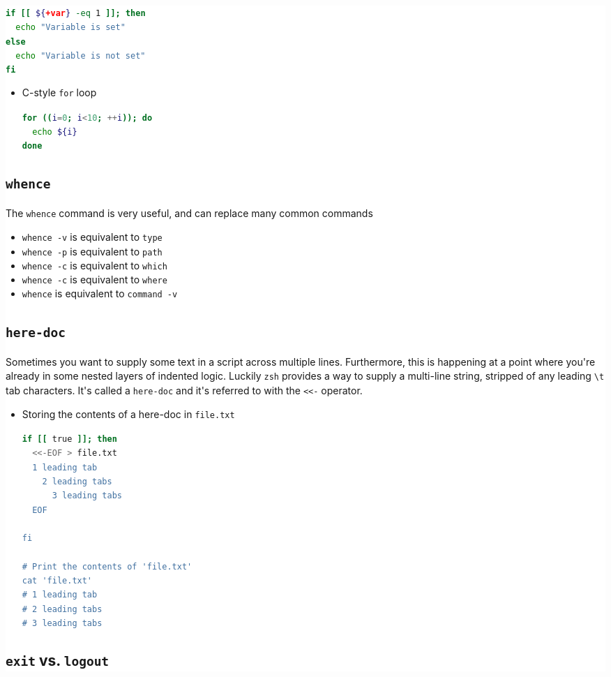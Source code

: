   ```sh
  if [[ ${+var} -eq 1 ]]; then
    echo "Variable is set"
  else
    echo "Variable is not set"
  fi
  ```

* C-style `for` loop

  ```sh
  for ((i=0; i<10; ++i)); do
    echo ${i}
  done
  ```

## `whence`

The `whence` command is very useful, and can replace many common commands

* `whence -v` is equivalent to `type`
* `whence -p` is equivalent to `path`
* `whence -c` is equivalent to `which`
* `whence -c` is equivalent to  `where`
* `whence` is equivalent to `command -v`

## `here-doc`

Sometimes you want to supply some text in a script across multiple lines. Furthermore, this is happening at a point where you're already in some nested layers of indented logic. Luckily `zsh` provides a way to supply a multi-line string, stripped of any leading `\t` tab characters. It's called a `here-doc` and it's referred to with the `<<-` operator.

* Storing the contents of a here-doc in `file.txt`

  ```sh
  if [[ true ]]; then
    <<-EOF > file.txt
    1 leading tab
      2 leading tabs
        3 leading tabs
    EOF

  fi

  # Print the contents of 'file.txt'
  cat 'file.txt'
  # 1 leading tab
  # 2 leading tabs
  # 3 leading tabs
  ```

## `exit` vs. `logout`

